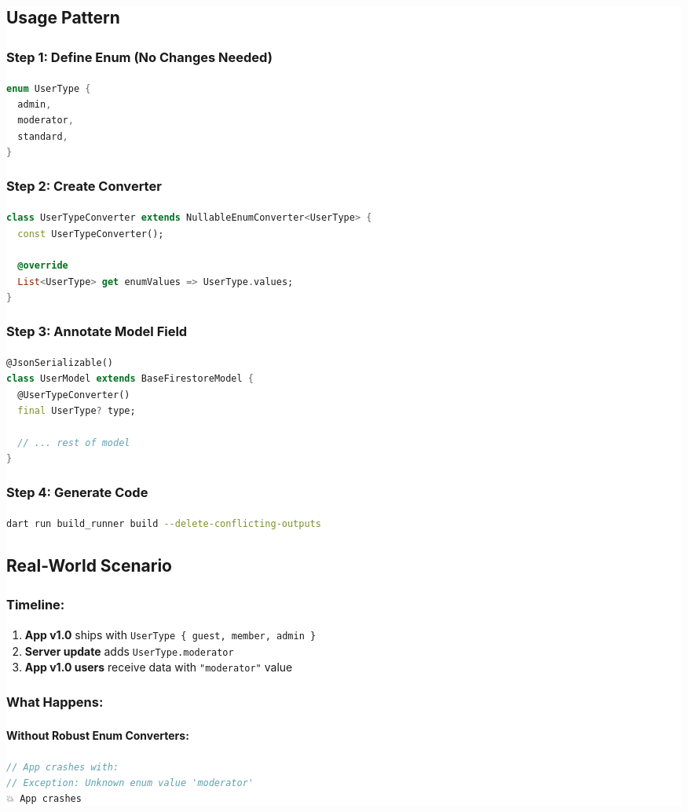 ## Usage Pattern

### Step 1: Define Enum (No Changes Needed)
```dart
enum UserType {
  admin,
  moderator,
  standard,
}
```

### Step 2: Create Converter
```dart
class UserTypeConverter extends NullableEnumConverter<UserType> {
  const UserTypeConverter();

  @override
  List<UserType> get enumValues => UserType.values;
}
```

### Step 3: Annotate Model Field
```dart
@JsonSerializable()
class UserModel extends BaseFirestoreModel {
  @UserTypeConverter()
  final UserType? type;
  
  // ... rest of model
}
```

### Step 4: Generate Code
```bash
dart run build_runner build --delete-conflicting-outputs
```

## Real-World Scenario

### Timeline:
1. **App v1.0** ships with `UserType { guest, member, admin }`
2. **Server update** adds `UserType.moderator`
3. **App v1.0 users** receive data with `"moderator"` value

### What Happens:

#### Without Robust Enum Converters:
```dart
// App crashes with:
// Exception: Unknown enum value 'moderator'
💥 App crashes
```
